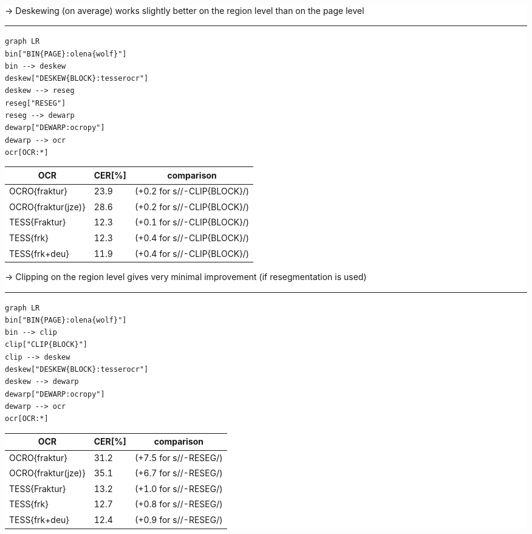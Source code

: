 → Deskewing (on average) works slightly better on the region level than on the page level

----

```mermaid
graph LR
bin["BIN{PAGE}:olena{wolf}"]
bin --> deskew
deskew["DESKEW{BLOCK}:tesserocr"]
deskew --> reseg
reseg["RESEG"]
reseg --> dewarp
dewarp["DEWARP:ocropy"]
dewarp --> ocr
ocr[OCR:*]
```

| OCR | CER[%] | comparison |
| --- | ------ | ---------- |
| OCRO{fraktur} | 23.9 | (+0.2 for s//-CLIP{BLOCK}/) |
| OCRO{fraktur(jze)} | 28.6 | (+0.2 for s//-CLIP{BLOCK}/) |
| TESS{Fraktur} | 12.3 | (+0.1 for s//-CLIP{BLOCK}/) |
| TESS{frk} | 12.3 | (+0.4 for s//-CLIP{BLOCK}/) |
| TESS{frk+deu} | 11.9 | (+0.4 for s//-CLIP{BLOCK}/) |

→ Clipping on the region level gives very minimal improvement (if resegmentation is used)

----

```mermaid
graph LR
bin["BIN{PAGE}:olena{wolf}"]
bin --> clip
clip["CLIP{BLOCK}"]
clip --> deskew
deskew["DESKEW{BLOCK}:tesserocr"]
deskew --> dewarp
dewarp["DEWARP:ocropy"]
dewarp --> ocr
ocr[OCR:*]
```

| OCR | CER[%] | comparison |
| --- | ------ | ---------- |
| OCRO{fraktur} | 31.2 | (+7.5 for s//-RESEG/) |
| OCRO{fraktur(jze)} | 35.1 | (+6.7 for s//-RESEG/) |
| TESS{Fraktur} | 13.2 | (+1.0 for s//-RESEG/) |
| TESS{frk} | 12.7 | (+0.8 for s//-RESEG/) |
| TESS{frk+deu} | 12.4 | (+0.9 for s//-RESEG/) |
